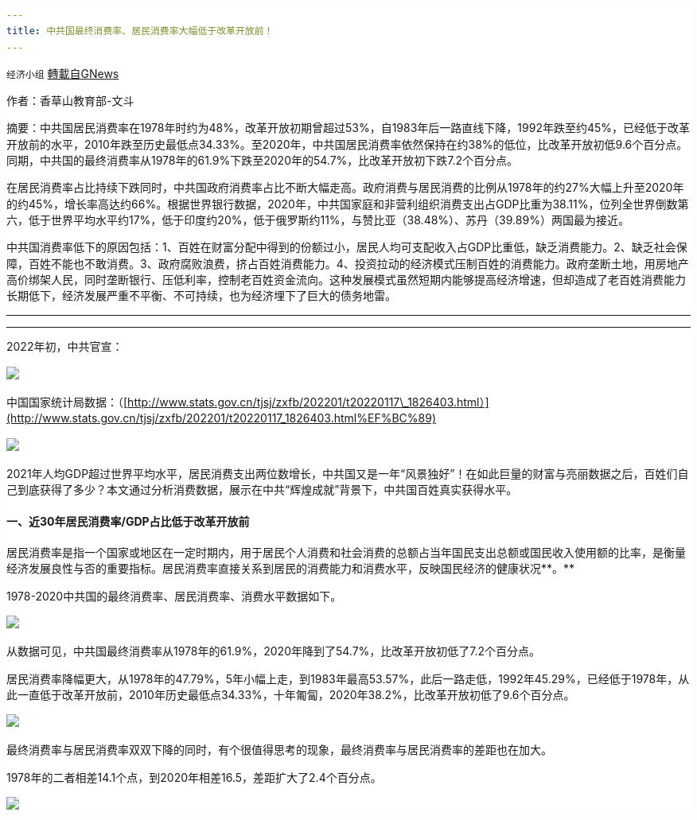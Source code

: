```yaml
---
title: 中共国最终消费率、居民消费率大幅低于改革开放前！
---
```

`经济小组` [轉載自GNews](https://gnews.org/zh-hans/2472385/)

作者：香草山教育部-文斗
 
摘要：中共国居民消费率在1978年时约为48%，改革开放初期曾超过53%，自1983年后一路直线下降，1992年跌至约45%，已经低于改革开放前的水平，2010年跌至历史最低点34.33%。至2020年，中共国居民消费率依然保持在约38%的低位，比改革开放初低9.6个百分点。同期，中共国的最终消费率从1978年的61.9%下跌至2020年的54.7%，比改革开放初下跌7.2个百分点。
 
在居民消费率占比持续下跌同时，中共国政府消费率占比不断大幅走高。政府消费与居民消费的比例从1978年的约27%大幅上升至2020年的约45%，增长率高达约66%。根据世界银行数据，2020年，中共国家庭和非营利组织消费支出占GDP比重为38.11%，位列全世界倒数第六，低于世界平均水平约17%，低于印度约20%，低于俄罗斯约11%，与赞比亚（38.48%）、苏丹（39.89%）两国最为接近。
 
中共国消费率低下的原因包括：1、百姓在财富分配中得到的份额过小，居民人均可支配收入占GDP比重低，缺乏消费能力。2、缺乏社会保障，百姓不能也不敢消费。3、政府腐败浪费，挤占百姓消费能力。4、投资拉动的经济模式压制百姓的消费能力。政府垄断土地，用房地产高价绑架人民，同时垄断银行、压低利率，控制老百姓资金流向。这种发展模式虽然短期内能够提高经济增速，但却造成了老百姓消费能力长期低下，经济发展严重不平衡、不可持续，也为经济埋下了巨大的债务地雷。
 
* * *
 
* * *
 
2022年初，中共官宣：
 
![](https://assets.gnews.org/wp-content/uploads/2022/05/图片46.png)
 
中国国家统计局数据：（[http://www.stats.gov.cn/tjsj/zxfb/202201/t20220117\_1826403.html）](http://www.stats.gov.cn/tjsj/zxfb/202201/t20220117_1826403.html%EF%BC%89)
 
![](https://assets.gnews.org/wp-content/uploads/2022/05/图片47.png)
 
2021年人均GDP超过世界平均水平，居民消费支出两位数增长，中共国又是一年“风景独好”！在如此巨量的财富与亮丽数据之后，百姓们自己到底获得了多少？本文通过分析消费数据，展示在中共“辉煌成就”背景下，中共国百姓真实获得水平。
 
#### **一、近30年居民消费率/GDP占比低于改革开放前** 
 
居民消费率是指一个国家或地区在一定时期内，用于居民个人消费和社会消费的总额占当年国民支出总额或国民收入使用额的比率，是衡量经济发展良性与否的重要指标。居民消费率直接关系到居民的消费能力和消费水平，反映国民经济的健康状况**。**
 
1978-2020中共国的最终消费率、居民消费率、消费水平数据如下。
 
![](https://assets.gnews.org/wp-content/uploads/2022/05/图片48.png)
 
从数据可见，中共国最终消费率从1978年的61.9%，2020年降到了54.7%，比改革开放初低了7.2个百分点。
 
居民消费率降幅更大，从1978年的47.79%，5年小幅上走，到1983年最高53.57%，此后一路走低，1992年45.29%，已经低于1978年，从此一直低于改革开放前，2010年历史最低点34.33%，十年匍匐，2020年38.2%，比改革开放初低了9.6个百分点。
 
![](https://assets.gnews.org/wp-content/uploads/2022/05/图片49.png)
 
最终消费率与居民消费率双双下降的同时，有个很值得思考的现象，最终消费率与居民消费率的差距也在加大。
 
1978年的二者相差14.1个点，到2020年相差16.5，差距扩大了2.4个百分点。
 
![](https://assets.gnews.org/wp-content/uploads/2022/05/图片50-10.png)
 
